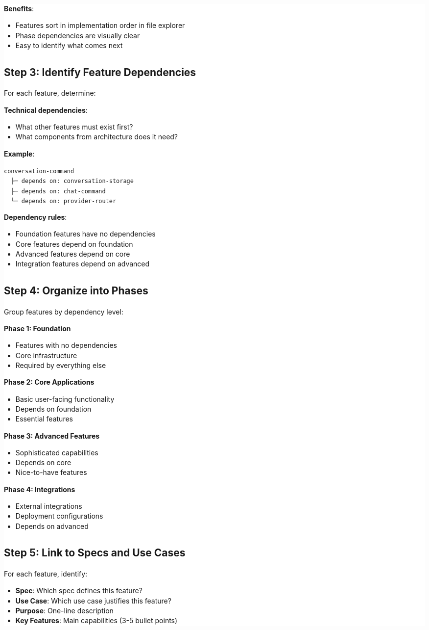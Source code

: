 **Benefits**:
- Features sort in implementation order in file explorer
- Phase dependencies are visually clear
- Easy to identify what comes next

## Step 3: Identify Feature Dependencies

For each feature, determine:

**Technical dependencies**:
- What other features must exist first?
- What components from architecture does it need?

**Example**:
```
conversation-command
  ├─ depends on: conversation-storage
  ├─ depends on: chat-command
  └─ depends on: provider-router
```

**Dependency rules**:
- Foundation features have no dependencies
- Core features depend on foundation
- Advanced features depend on core
- Integration features depend on advanced

## Step 4: Organize into Phases

Group features by dependency level:

**Phase 1: Foundation**
- Features with no dependencies
- Core infrastructure
- Required by everything else

**Phase 2: Core Applications**
- Basic user-facing functionality
- Depends on foundation
- Essential features

**Phase 3: Advanced Features**
- Sophisticated capabilities
- Depends on core
- Nice-to-have features

**Phase 4: Integrations**
- External integrations
- Deployment configurations
- Depends on advanced

## Step 5: Link to Specs and Use Cases

For each feature, identify:
- **Spec**: Which spec defines this feature?
- **Use Case**: Which use case justifies this feature?
- **Purpose**: One-line description
- **Key Features**: Main capabilities (3-5 bullet points)
